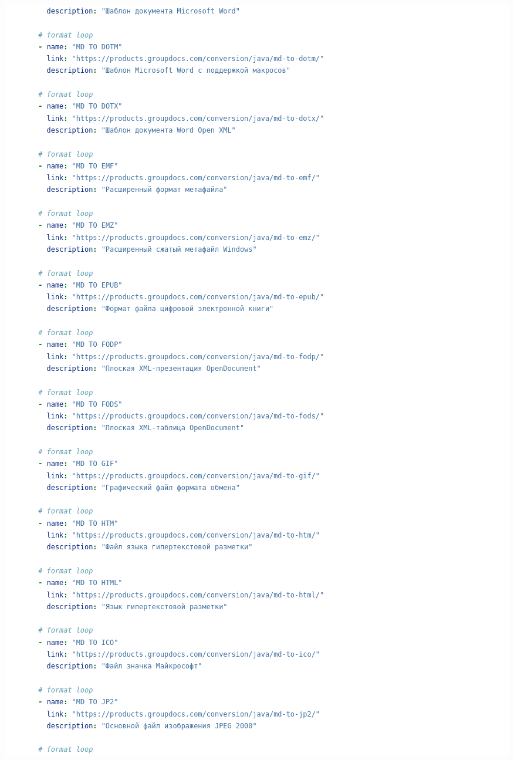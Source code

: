 ```yaml
          description: "Шаблон документа Microsoft Word"

        # format loop
        - name: "MD TO DOTM"
          link: "https://products.groupdocs.com/conversion/java/md-to-dotm/"
          description: "Шаблон Microsoft Word с поддержкой макросов"

        # format loop
        - name: "MD TO DOTX"
          link: "https://products.groupdocs.com/conversion/java/md-to-dotx/"
          description: "Шаблон документа Word Open XML"

        # format loop
        - name: "MD TO EMF"
          link: "https://products.groupdocs.com/conversion/java/md-to-emf/"
          description: "Расширенный формат метафайла"

        # format loop
        - name: "MD TO EMZ"
          link: "https://products.groupdocs.com/conversion/java/md-to-emz/"
          description: "Расширенный сжатый метафайл Windows"

        # format loop
        - name: "MD TO EPUB"
          link: "https://products.groupdocs.com/conversion/java/md-to-epub/"
          description: "Формат файла цифровой электронной книги"

        # format loop
        - name: "MD TO FODP"
          link: "https://products.groupdocs.com/conversion/java/md-to-fodp/"
          description: "Плоская XML-презентация OpenDocument"

        # format loop
        - name: "MD TO FODS"
          link: "https://products.groupdocs.com/conversion/java/md-to-fods/"
          description: "Плоская XML-таблица OpenDocument"

        # format loop
        - name: "MD TO GIF"
          link: "https://products.groupdocs.com/conversion/java/md-to-gif/"
          description: "Графический файл формата обмена"

        # format loop
        - name: "MD TO HTM"
          link: "https://products.groupdocs.com/conversion/java/md-to-htm/"
          description: "Файл языка гипертекстовой разметки"

        # format loop
        - name: "MD TO HTML"
          link: "https://products.groupdocs.com/conversion/java/md-to-html/"
          description: "Язык гипертекстовой разметки"

        # format loop
        - name: "MD TO ICO"
          link: "https://products.groupdocs.com/conversion/java/md-to-ico/"
          description: "Файл значка Майкрософт"

        # format loop
        - name: "MD TO JP2"
          link: "https://products.groupdocs.com/conversion/java/md-to-jp2/"
          description: "Основной файл изображения JPEG 2000"

        # format loop
```